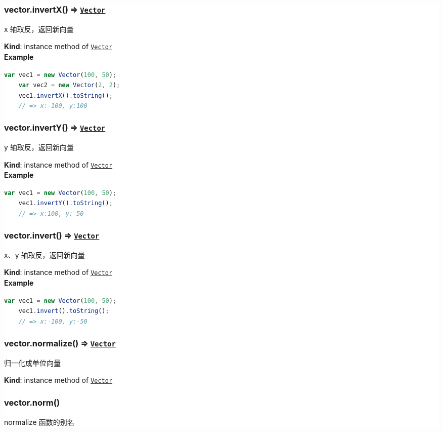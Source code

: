 <a name="Vector+invertX"></a>

### vector.invertX() ⇒ [`Vector`](#Vector)

x 轴取反，返回新向量

**Kind**: instance method of [`Vector`](#Vector)  
**Example**

```js
var vec1 = new Vector(100, 50);
    var vec2 = new Vector(2, 2);
    vec1.invertX().toString();
    // => x:-100, y:100
```

<a name="Vector+invertY"></a>

### vector.invertY() ⇒ [`Vector`](#Vector)

y 轴取反，返回新向量

**Kind**: instance method of [`Vector`](#Vector)  
**Example**

```js
var vec1 = new Vector(100, 50);
    vec1.invertY().toString();
    // => x:100, y:-50
```

<a name="Vector+invert"></a>

### vector.invert() ⇒ [`Vector`](#Vector)

x、y 轴取反，返回新向量

**Kind**: instance method of [`Vector`](#Vector)  
**Example**

```js
var vec1 = new Vector(100, 50);
    vec1.invert().toString();
    // => x:-100, y:-50
```

<a name="Vector+normalize"></a>

### vector.normalize() ⇒ [`Vector`](#Vector)

归一化成单位向量

**Kind**: instance method of [`Vector`](#Vector)  
<a name="Vector+norm"></a>

### vector.norm()

normalize 函数的别名
